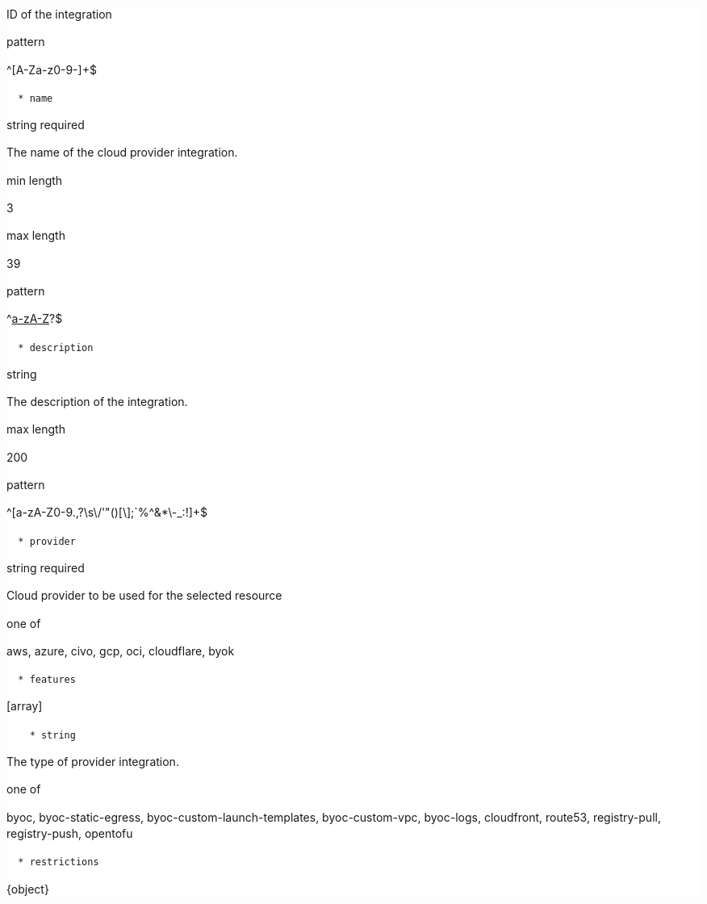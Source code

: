 ID of the integration

pattern

^[A-Za-z0-9-]+$

      * name

string required

The name of the cloud provider integration.

min length

3

max length

39

pattern

^[a-zA-Z]((-|\s)?[a-zA-Z0-9]+((-|\s)[a-zA-Z0-9]+)*)?$

      * description

string

The description of the integration.

max length

200

pattern

^[a-zA-Z0-9.,?\s\\\/'"()[\\];`%^&*\\-_:!]+$

      * provider

string required

Cloud provider to be used for the selected resource

one of

aws, azure, civo, gcp, oci, cloudflare, byok

      * features

[array]

        * string

The type of provider integration.

one of

byoc, byoc-static-egress, byoc-custom-launch-templates, byoc-custom-vpc, byoc-logs, cloudfront, route53, registry-pull, registry-push, opentofu

      * restrictions

{object}
